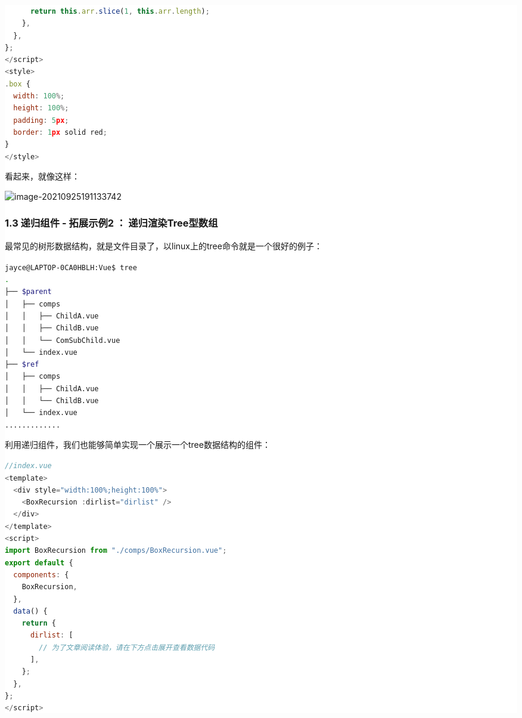 ```javascript
      return this.arr.slice(1, this.arr.length);
    },
  },
};
</script>
<style>
.box {
  width: 100%;
  height: 100%;
  padding: 5px;
  border: 1px solid red;
}
</style>
```

看起来，就像这样：

![image-20210925191133742](https://img2020.cnblogs.com/blog/1735896/202109/1735896-20210926000619480-1778194967.png)

### 1.3 递归组件 - 拓展示例2 ： 递归渲染Tree型数组

最常见的树形数据结构，就是文件目录了，以linux上的tree命令就是一个很好的例子：

```bash
jayce@LAPTOP-0CA0HBLH:Vue$ tree
.
├── $parent
│   ├── comps
│   │   ├── ChildA.vue
│   │   ├── ChildB.vue
│   │   └── ComSubChild.vue
│   └── index.vue
├── $ref
│   ├── comps
│   │   ├── ChildA.vue
│   │   └── ChildB.vue
│   └── index.vue
.............
```

利用递归组件，我们也能够简单实现一个展示一个tree数据结构的组件：

```javascript
//index.vue
<template>
  <div style="width:100%;height:100%">
    <BoxRecursion :dirlist="dirlist" />
  </div>
</template>
<script>
import BoxRecursion from "./comps/BoxRecursion.vue";
export default {
  components: {
    BoxRecursion,
  },
  data() {
    return {
      dirlist: [
        // 为了文章阅读体验，请在下方点击展开查看数据代码
      ],
    };
  },
};
</script>
```
